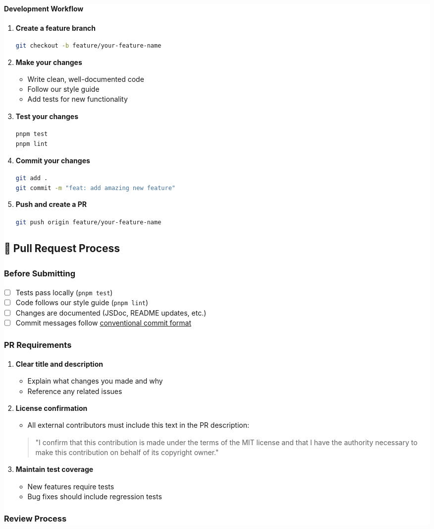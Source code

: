 #### Development Workflow

1. **Create a feature branch**
   ```bash
   git checkout -b feature/your-feature-name
   ```

2. **Make your changes**
   - Write clean, well-documented code
   - Follow our style guide
   - Add tests for new functionality

3. **Test your changes**
   ```bash
   pnpm test
   pnpm lint
   ```

4. **Commit your changes**
   ```bash
   git add .
   git commit -m "feat: add amazing new feature"
   ```

5. **Push and create a PR**
   ```bash
   git push origin feature/your-feature-name
   ```

## 🔄 Pull Request Process

### Before Submitting

- [ ] Tests pass locally (`pnpm test`)
- [ ] Code follows our style guide (`pnpm lint`)
- [ ] Changes are documented (JSDoc, README updates, etc.)
- [ ] Commit messages follow [conventional commit format](https://conventionalcommits.org/)

### PR Requirements

1. **Clear title and description**
   - Explain what changes you made and why
   - Reference any related issues

2. **License confirmation**
   - All external contributors must include this text in the PR description:
   
   > "I confirm that this contribution is made under the terms of the MIT license and that I have the authority necessary to make this contribution on behalf of its copyright owner."

3. **Maintain test coverage**
   - New features require tests
   - Bug fixes should include regression tests

### Review Process
